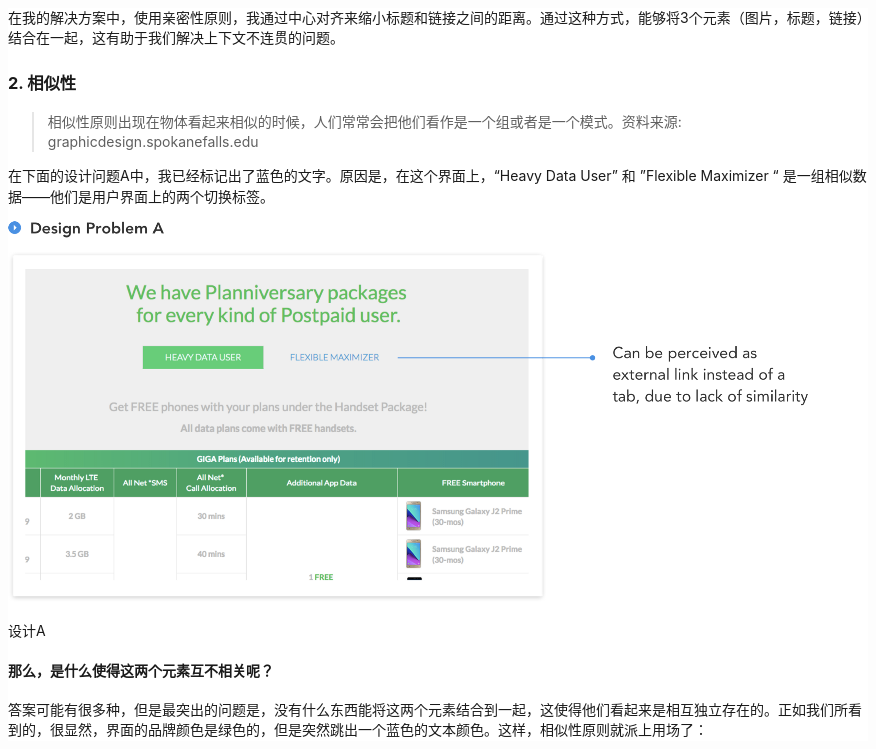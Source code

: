 在我的解决方案中，使用亲密性原则，我通过中心对齐来缩小标题和链接之间的距离。通过这种方式，能够将3个元素（图片，标题，链接）结合在一起，这有助于我们解决上下文不连贯的问题。

### 2. 相似性

> 相似性原则出现在物体看起来相似的时候，人们常常会把他们看作是一个组或者是一个模式。资料来源: graphicdesign.spokanefalls.edu

在下面的设计问题A中，我已经标记出了蓝色的文字。原因是，在这个界面上，“Heavy Data User” 和 ”Flexible Maximizer “ 是一组相似数据——他们是用户界面上的两个切换标签。

![img](/img/article-img/20180326/image4.png)

设计A

#### 那么，是什么使得这两个元素互不相关呢？

答案可能有很多种，但是最突出的问题是，没有什么东西能将这两个元素结合到一起，这使得他们看起来是相互独立存在的。正如我们所看到的，很显然，界面的品牌颜色是绿色的，但是突然跳出一个蓝色的文本颜色。这样，相似性原则就派上用场了：
